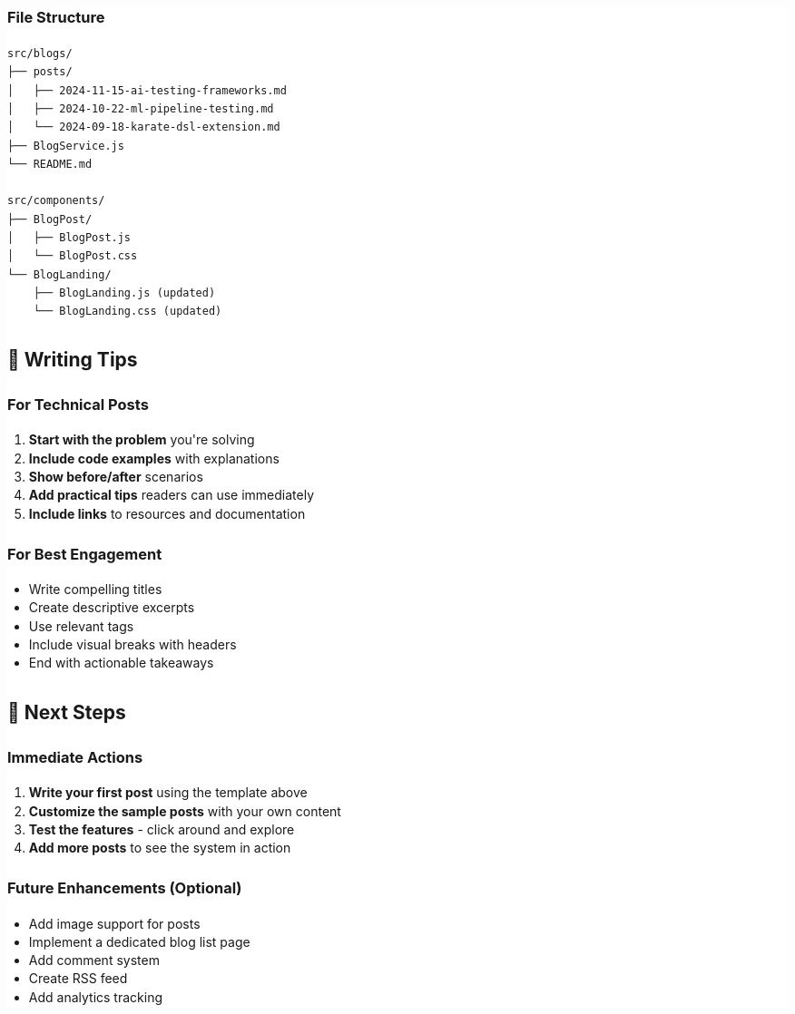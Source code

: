 ### File Structure
```
src/blogs/
├── posts/
│   ├── 2024-11-15-ai-testing-frameworks.md
│   ├── 2024-10-22-ml-pipeline-testing.md
│   └── 2024-09-18-karate-dsl-extension.md
├── BlogService.js
└── README.md

src/components/
├── BlogPost/
│   ├── BlogPost.js
│   └── BlogPost.css
└── BlogLanding/
    ├── BlogLanding.js (updated)
    └── BlogLanding.css (updated)
```

## 🎯 Writing Tips

### For Technical Posts
1. **Start with the problem** you're solving
2. **Include code examples** with explanations
3. **Show before/after** scenarios
4. **Add practical tips** readers can use immediately
5. **Include links** to resources and documentation

### For Best Engagement
- Write compelling titles
- Create descriptive excerpts
- Use relevant tags
- Include visual breaks with headers
- End with actionable takeaways

## 🚀 Next Steps

### Immediate Actions
1. **Write your first post** using the template above
2. **Customize the sample posts** with your own content
3. **Test the features** - click around and explore
4. **Add more posts** to see the system in action

### Future Enhancements (Optional)
- Add image support for posts
- Implement a dedicated blog list page
- Add comment system
- Create RSS feed
- Add analytics tracking
